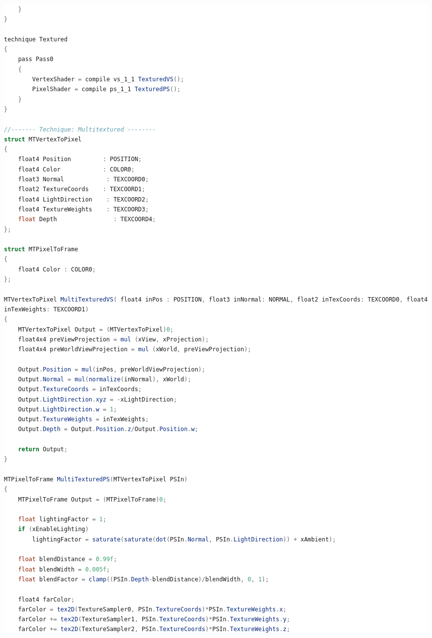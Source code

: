 ```csharp
    }
}

technique Textured
{
    pass Pass0
    {
        VertexShader = compile vs_1_1 TexturedVS();
        PixelShader = compile ps_1_1 TexturedPS();
    }
}

//------- Technique: Multitextured --------
struct MTVertexToPixel
{
    float4 Position         : POSITION;
    float4 Color            : COLOR0;
    float3 Normal            : TEXCOORD0;
    float2 TextureCoords    : TEXCOORD1;
    float4 LightDirection    : TEXCOORD2;
    float4 TextureWeights    : TEXCOORD3;
    float Depth                : TEXCOORD4;
};

struct MTPixelToFrame
{
    float4 Color : COLOR0;
};

MTVertexToPixel MultiTexturedVS( float4 inPos : POSITION, float3 inNormal: NORMAL, float2 inTexCoords: TEXCOORD0, float4 inTexWeights: TEXCOORD1)
{    
    MTVertexToPixel Output = (MTVertexToPixel)0;
    float4x4 preViewProjection = mul (xView, xProjection);
    float4x4 preWorldViewProjection = mul (xWorld, preViewProjection);

    Output.Position = mul(inPos, preWorldViewProjection);
    Output.Normal = mul(normalize(inNormal), xWorld);
    Output.TextureCoords = inTexCoords;
    Output.LightDirection.xyz = -xLightDirection;
    Output.LightDirection.w = 1;    
    Output.TextureWeights = inTexWeights;
    Output.Depth = Output.Position.z/Output.Position.w;

    return Output;
}

MTPixelToFrame MultiTexturedPS(MTVertexToPixel PSIn)
{
    MTPixelToFrame Output = (MTPixelToFrame)0;        
    
    float lightingFactor = 1;
    if (xEnableLighting)
        lightingFactor = saturate(saturate(dot(PSIn.Normal, PSIn.LightDirection)) + xAmbient);
        
    float blendDistance = 0.99f;
    float blendWidth = 0.005f;
    float blendFactor = clamp((PSIn.Depth-blendDistance)/blendWidth, 0, 1);
        
    float4 farColor;
    farColor = tex2D(TextureSampler0, PSIn.TextureCoords)*PSIn.TextureWeights.x;
    farColor += tex2D(TextureSampler1, PSIn.TextureCoords)*PSIn.TextureWeights.y;
    farColor += tex2D(TextureSampler2, PSIn.TextureCoords)*PSIn.TextureWeights.z;
```